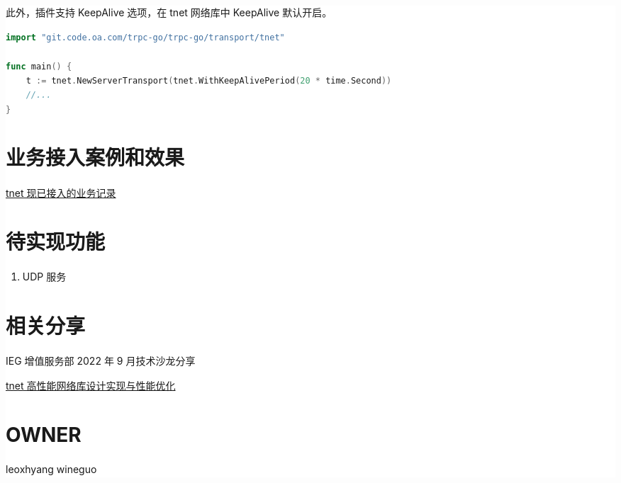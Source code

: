 此外，插件支持 KeepAlive 选项，在 tnet 网络库中 KeepAlive 默认开启。

``` go
import "git.code.oa.com/trpc-go/trpc-go/transport/tnet"

func main() {
    t := tnet.NewServerTransport(tnet.WithKeepAlivePeriod(20 * time.Second))
    //...
}
```

# 业务接入案例和效果

[tnet 现已接入的业务记录](https://doc.weixin.qq.com/doc/w3_AGkAxgZOAFMiax1Z20yRUSK67eOsW?scode=AJEAIQdfAAoT0g9EAMAGkAxgZOAFM)

# 待实现功能

1. UDP 服务

# 相关分享

IEG 增值服务部 2022 年 9 月技术沙龙分享

[tnet 高性能网络库设计实现与性能优化](todo)

# OWNER

leoxhyang
wineguo